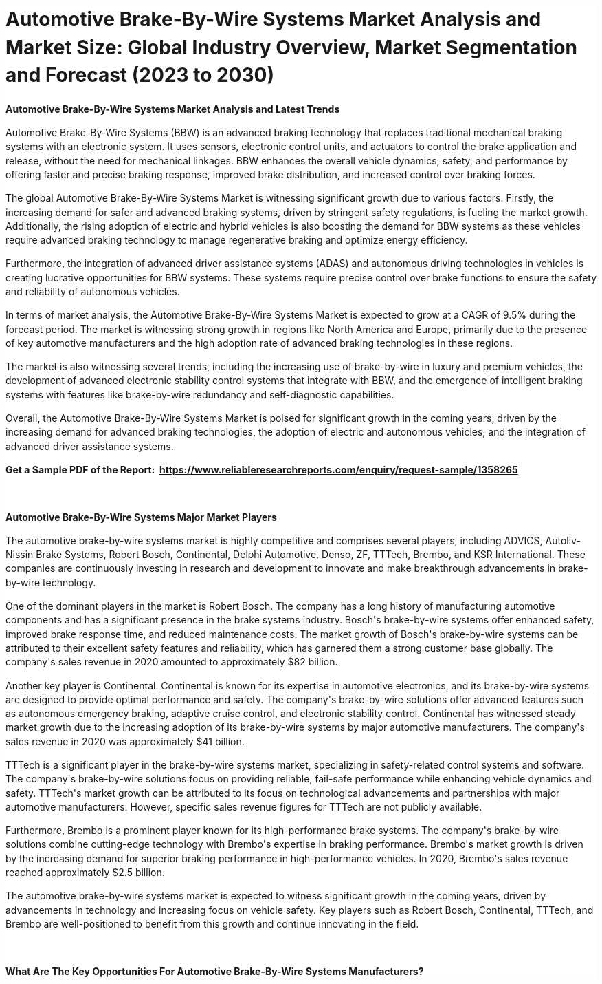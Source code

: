 <p><h1>Automotive Brake-By-Wire Systems Market Analysis and Market Size: Global Industry Overview, Market Segmentation and Forecast (2023 to 2030)</h1></p><p><strong>Automotive Brake-By-Wire Systems Market Analysis and Latest Trends</strong></p>
<p><p>Automotive Brake-By-Wire Systems (BBW) is an advanced braking technology that replaces traditional mechanical braking systems with an electronic system. It uses sensors, electronic control units, and actuators to control the brake application and release, without the need for mechanical linkages. BBW enhances the overall vehicle dynamics, safety, and performance by offering faster and precise braking response, improved brake distribution, and increased control over braking forces.</p><p>The global Automotive Brake-By-Wire Systems Market is witnessing significant growth due to various factors. Firstly, the increasing demand for safer and advanced braking systems, driven by stringent safety regulations, is fueling the market growth. Additionally, the rising adoption of electric and hybrid vehicles is also boosting the demand for BBW systems as these vehicles require advanced braking technology to manage regenerative braking and optimize energy efficiency.</p><p>Furthermore, the integration of advanced driver assistance systems (ADAS) and autonomous driving technologies in vehicles is creating lucrative opportunities for BBW systems. These systems require precise control over brake functions to ensure the safety and reliability of autonomous vehicles.</p><p>In terms of market analysis, the Automotive Brake-By-Wire Systems Market is expected to grow at a CAGR of 9.5% during the forecast period. The market is witnessing strong growth in regions like North America and Europe, primarily due to the presence of key automotive manufacturers and the high adoption rate of advanced braking technologies in these regions.</p><p>The market is also witnessing several trends, including the increasing use of brake-by-wire in luxury and premium vehicles, the development of advanced electronic stability control systems that integrate with BBW, and the emergence of intelligent braking systems with features like brake-by-wire redundancy and self-diagnostic capabilities.</p><p>Overall, the Automotive Brake-By-Wire Systems Market is poised for significant growth in the coming years, driven by the increasing demand for advanced braking technologies, the adoption of electric and autonomous vehicles, and the integration of advanced driver assistance systems.</p></p>
<p><strong>Get a Sample PDF of the Report:&nbsp; <a href="https://www.reliableresearchreports.com/enquiry/request-sample/1358265">https://www.reliableresearchreports.com/enquiry/request-sample/1358265</a></strong></p>
<p>&nbsp;</p>
<p><strong>Automotive Brake-By-Wire Systems Major Market Players</strong></p>
<p><p>The automotive brake-by-wire systems market is highly competitive and comprises several players, including ADVICS, Autoliv-Nissin Brake Systems, Robert Bosch, Continental, Delphi Automotive, Denso, ZF, TTTech, Brembo, and KSR International. These companies are continuously investing in research and development to innovate and make breakthrough advancements in brake-by-wire technology.</p><p>One of the dominant players in the market is Robert Bosch. The company has a long history of manufacturing automotive components and has a significant presence in the brake systems industry. Bosch's brake-by-wire systems offer enhanced safety, improved brake response time, and reduced maintenance costs. The market growth of Bosch's brake-by-wire systems can be attributed to their excellent safety features and reliability, which has garnered them a strong customer base globally. The company's sales revenue in 2020 amounted to approximately $82 billion.</p><p>Another key player is Continental. Continental is known for its expertise in automotive electronics, and its brake-by-wire systems are designed to provide optimal performance and safety. The company's brake-by-wire solutions offer advanced features such as autonomous emergency braking, adaptive cruise control, and electronic stability control. Continental has witnessed steady market growth due to the increasing adoption of its brake-by-wire systems by major automotive manufacturers. The company's sales revenue in 2020 was approximately $41 billion.</p><p>TTTech is a significant player in the brake-by-wire systems market, specializing in safety-related control systems and software. The company's brake-by-wire solutions focus on providing reliable, fail-safe performance while enhancing vehicle dynamics and safety. TTTech's market growth can be attributed to its focus on technological advancements and partnerships with major automotive manufacturers. However, specific sales revenue figures for TTTech are not publicly available.</p><p>Furthermore, Brembo is a prominent player known for its high-performance brake systems. The company's brake-by-wire solutions combine cutting-edge technology with Brembo's expertise in braking performance. Brembo's market growth is driven by the increasing demand for superior braking performance in high-performance vehicles. In 2020, Brembo's sales revenue reached approximately $2.5 billion.</p><p>The automotive brake-by-wire systems market is expected to witness significant growth in the coming years, driven by advancements in technology and increasing focus on vehicle safety. Key players such as Robert Bosch, Continental, TTTech, and Brembo are well-positioned to benefit from this growth and continue innovating in the field.</p></p>
<p>&nbsp;</p>
<p><strong>What Are The Key Opportunities For Automotive Brake-By-Wire Systems Manufacturers?</strong></p>